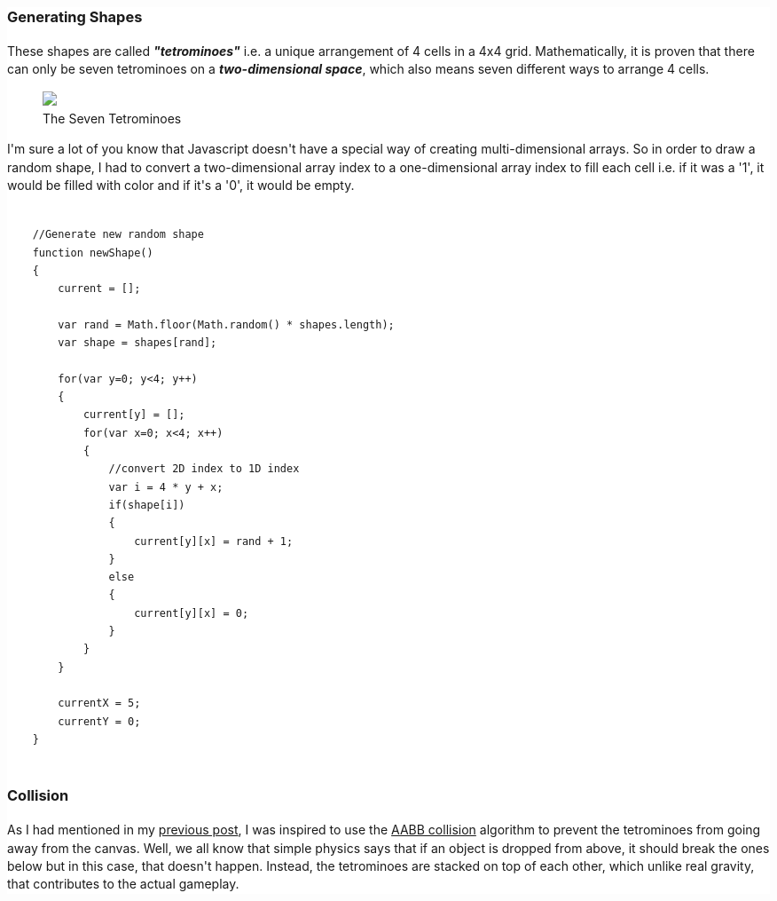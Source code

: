 ### <a id="generating-shapes"></a> Generating Shapes
These shapes are called ***"tetrominoes"*** i.e. a unique arrangement of 4 cells in a 4x4 grid. Mathematically, it is proven that there can only be seven tetrominoes on a ***two-dimensional space***, which also means seven different ways to arrange 4 cells.

<figure>
    <img src="http://oopsilon.com/06/texts/tetris-shapes.gif"/>
    <figcaption>The Seven Tetrominoes</figcaption>
</figure>

I'm sure a lot of you know that Javascript doesn't have a special way of creating multi-dimensional arrays. So in order to draw a random shape, I had to convert a two-dimensional array index to a one-dimensional array index to fill each cell i.e. if it was a '1', it would be filled with color and if it's a '0', it would be empty.

<pre>
    <code class="js">
    //Generate new random shape
    function newShape()
    {
        current = [];

        var rand = Math.floor(Math.random() * shapes.length);
        var shape = shapes[rand];

        for(var y=0; y<4; y++)
        {
            current[y] = [];
            for(var x=0; x<4; x++)
            {
                //convert 2D index to 1D index
                var i = 4 * y + x;
                if(shape[i])
                {
                    current[y][x] = rand + 1;
                }
                else
                {
                    current[y][x] = 0;
                }
            }
        }

        currentX = 5;
        currentY = 0;
    }
    </code>
</pre>

### <a id="collision"></a> Collision
As I had mentioned in my [previous post](/posts/arcade-challenge-3-pong/), I was inspired to use the [AABB collision](https://en.wikipedia.org/wiki/Minimum_bounding_box#Axis-aligned_minimum_bounding_box) algorithm to prevent the tetrominoes from going away from the canvas. Well, we all know that simple physics says that if an object is dropped from above, it should break the ones below but in this case, that doesn't happen. Instead, the tetrominoes are stacked on top of each other, which unlike real gravity, that contributes to the actual gameplay.
